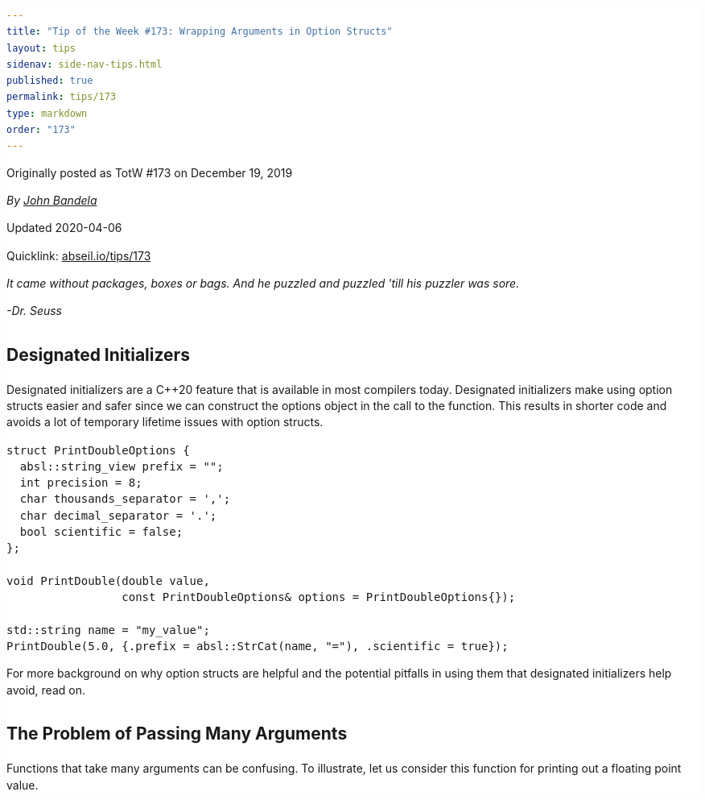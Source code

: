 ```yaml
---
title: "Tip of the Week #173: Wrapping Arguments in Option Structs"
layout: tips
sidenav: side-nav-tips.html
published: true
permalink: tips/173
type: markdown
order: "173"
---
```


Originally posted as TotW #173 on December 19, 2019

*By [John Bandela](mailto:jbandela@google.com)*

Updated 2020-04-06

Quicklink: [abseil.io/tips/173](https://abseil.io/tips/173)


*It came without packages, boxes or bags. And he puzzled and puzzled 'till his
puzzler was sore.*

*-Dr. Seuss*

## Designated Initializers

Designated initializers are a C++20 feature that is available in most compilers
today. Designated initializers make using option structs easier and safer since
we can construct the options object in the call to the function. This results in
shorter code and avoids a lot of temporary lifetime issues with option structs.

<pre class="prettyprint lang-cpp code">
struct PrintDoubleOptions {
  absl::string_view prefix = "";
  int precision = 8;
  char thousands_separator = ',';
  char decimal_separator = '.';
  bool scientific = false;
};

void PrintDouble(double value,
                 const PrintDoubleOptions& options = PrintDoubleOptions{});

std::string name = "my_value";
PrintDouble(5.0, {.prefix = absl::StrCat(name, "="), .scientific = true});
</pre>

For more background on why option structs are helpful and the potential pitfalls
in using them that designated initializers help avoid, read on.

## The Problem of Passing Many Arguments

Functions that take many arguments can be confusing. To illustrate, let us
consider this function for printing out a floating point value.
